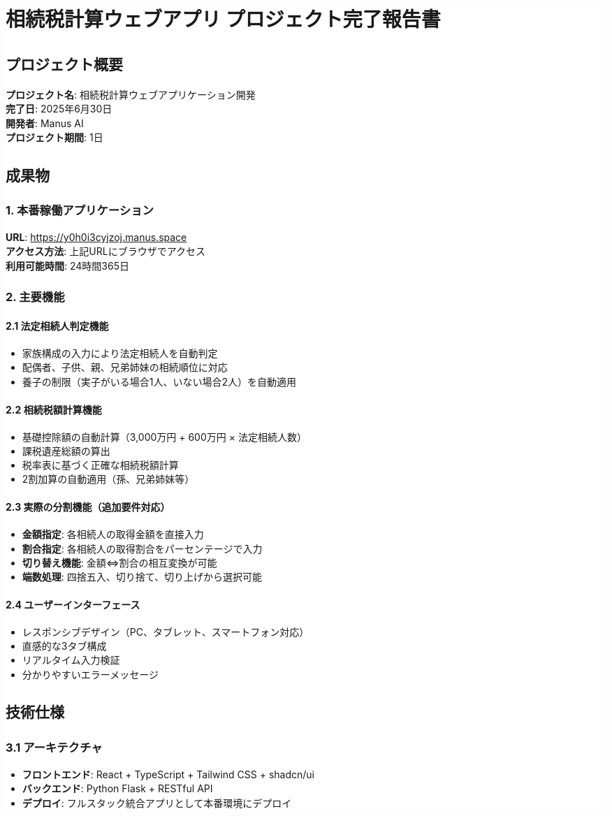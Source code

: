 # 相続税計算ウェブアプリ プロジェクト完了報告書

## プロジェクト概要

**プロジェクト名**: 相続税計算ウェブアプリケーション開発  
**完了日**: 2025年6月30日  
**開発者**: Manus AI  
**プロジェクト期間**: 1日  

## 成果物

### 1. 本番稼働アプリケーション

**URL**: https://y0h0i3cyjzoj.manus.space  
**アクセス方法**: 上記URLにブラウザでアクセス  
**利用可能時間**: 24時間365日  

### 2. 主要機能

#### 2.1 法定相続人判定機能
- 家族構成の入力により法定相続人を自動判定
- 配偶者、子供、親、兄弟姉妹の相続順位に対応
- 養子の制限（実子がいる場合1人、いない場合2人）を自動適用

#### 2.2 相続税額計算機能
- 基礎控除額の自動計算（3,000万円 + 600万円 × 法定相続人数）
- 課税遺産総額の算出
- 税率表に基づく正確な相続税額計算
- 2割加算の自動適用（孫、兄弟姉妹等）

#### 2.3 実際の分割機能（追加要件対応）
- **金額指定**: 各相続人の取得金額を直接入力
- **割合指定**: 各相続人の取得割合をパーセンテージで入力
- **切り替え機能**: 金額⇔割合の相互変換が可能
- **端数処理**: 四捨五入、切り捨て、切り上げから選択可能

#### 2.4 ユーザーインターフェース
- レスポンシブデザイン（PC、タブレット、スマートフォン対応）
- 直感的な3タブ構成
- リアルタイム入力検証
- 分かりやすいエラーメッセージ

## 技術仕様

### 3.1 アーキテクチャ
- **フロントエンド**: React + TypeScript + Tailwind CSS + shadcn/ui
- **バックエンド**: Python Flask + RESTful API
- **デプロイ**: フルスタック統合アプリとして本番環境にデプロイ
